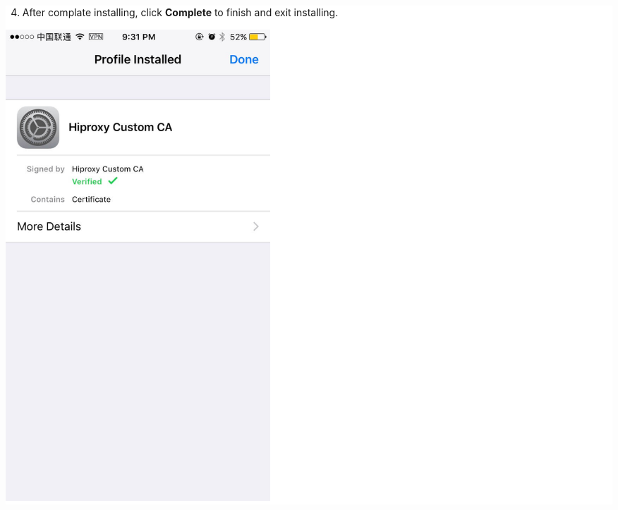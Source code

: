 4. After complate installing, click **Complete** to finish and exit installing.

<img src="../../images/ios_install_cert_3.jpg" width="375" />
